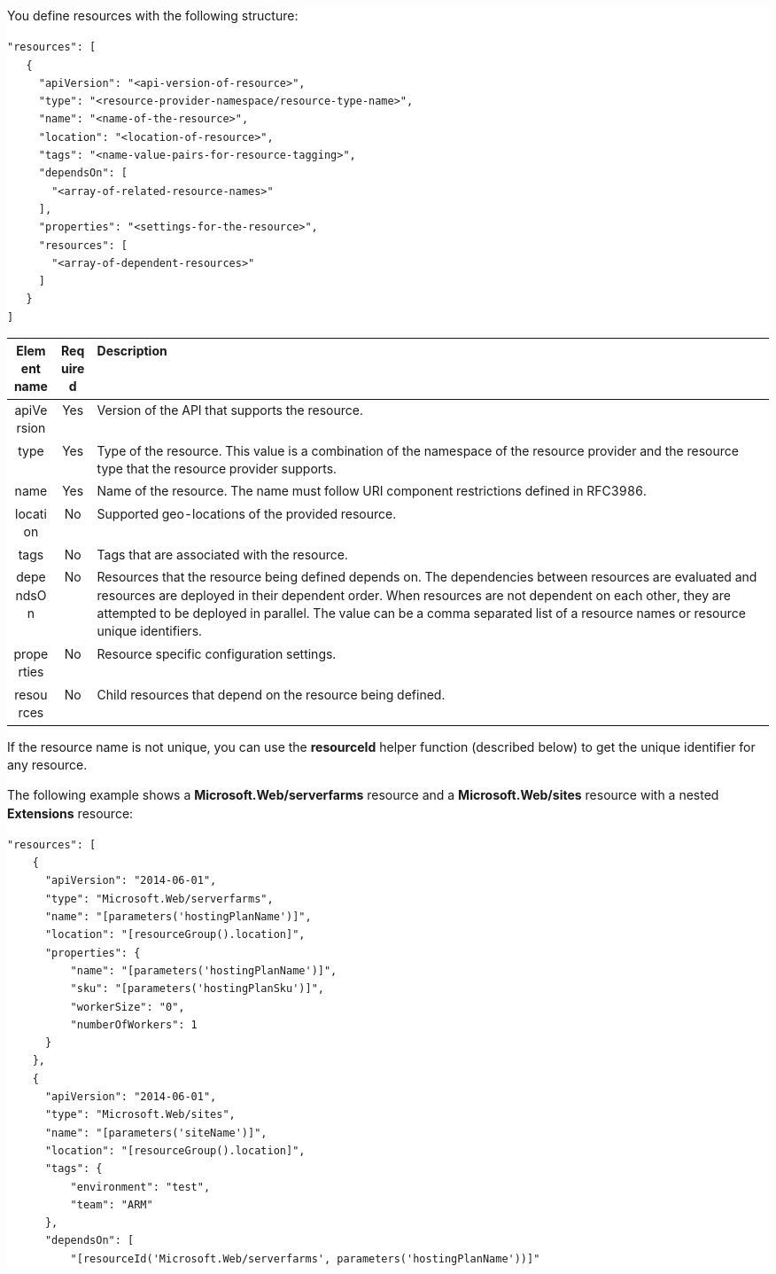 You define resources with the following structure:

    "resources": [
       {
         "apiVersion": "<api-version-of-resource>",
         "type": "<resource-provider-namespace/resource-type-name>",
         "name": "<name-of-the-resource>",
         "location": "<location-of-resource>",
         "tags": "<name-value-pairs-for-resource-tagging>",
         "dependsOn": [
           "<array-of-related-resource-names>"
         ],
         "properties": "<settings-for-the-resource>",
         "resources": [
           "<array-of-dependent-resources>"
         ]
       }
    ]

| Element name             | Required | Description
| :----------------------: | :------: | :----------
| apiVersion               |   Yes    | Version of the API that supports the resource.
| type                     |   Yes    | Type of the resource. This value is a combination of the namespace of the resource provider and the resource type that the resource provider supports.
| name                     |   Yes    | Name of the resource. The name must follow URI component restrictions defined in RFC3986.
| location                 |   No     | Supported geo-locations of the provided resource.
| tags                     |   No     | Tags that are associated with the resource.
| dependsOn                |   No     | Resources that the resource being defined depends on. The dependencies between resources are evaluated and resources are deployed in their dependent order. When resources are not dependent on each other, they are attempted to be deployed in parallel. The value can be a comma separated list of a resource names or resource unique identifiers.
| properties               |   No     | Resource specific configuration settings.
| resources                |   No     | Child resources that depend on the resource being defined.

If the resource name is not unique, you can use the **resourceId** helper function (described below) to get the unique identifier for any resource.

The following example shows a **Microsoft.Web/serverfarms** resource and a **Microsoft.Web/sites** resource with a nested **Extensions** resource:

    "resources": [
        {
          "apiVersion": "2014-06-01",
          "type": "Microsoft.Web/serverfarms",
          "name": "[parameters('hostingPlanName')]",
          "location": "[resourceGroup().location]",
          "properties": {
              "name": "[parameters('hostingPlanName')]",
              "sku": "[parameters('hostingPlanSku')]",
              "workerSize": "0",
              "numberOfWorkers": 1
          }
        },
        {
          "apiVersion": "2014-06-01",
          "type": "Microsoft.Web/sites",
          "name": "[parameters('siteName')]",
          "location": "[resourceGroup().location]",
          "tags": {
              "environment": "test",
              "team": "ARM"
          },
          "dependsOn": [
              "[resourceId('Microsoft.Web/serverfarms', parameters('hostingPlanName'))]"